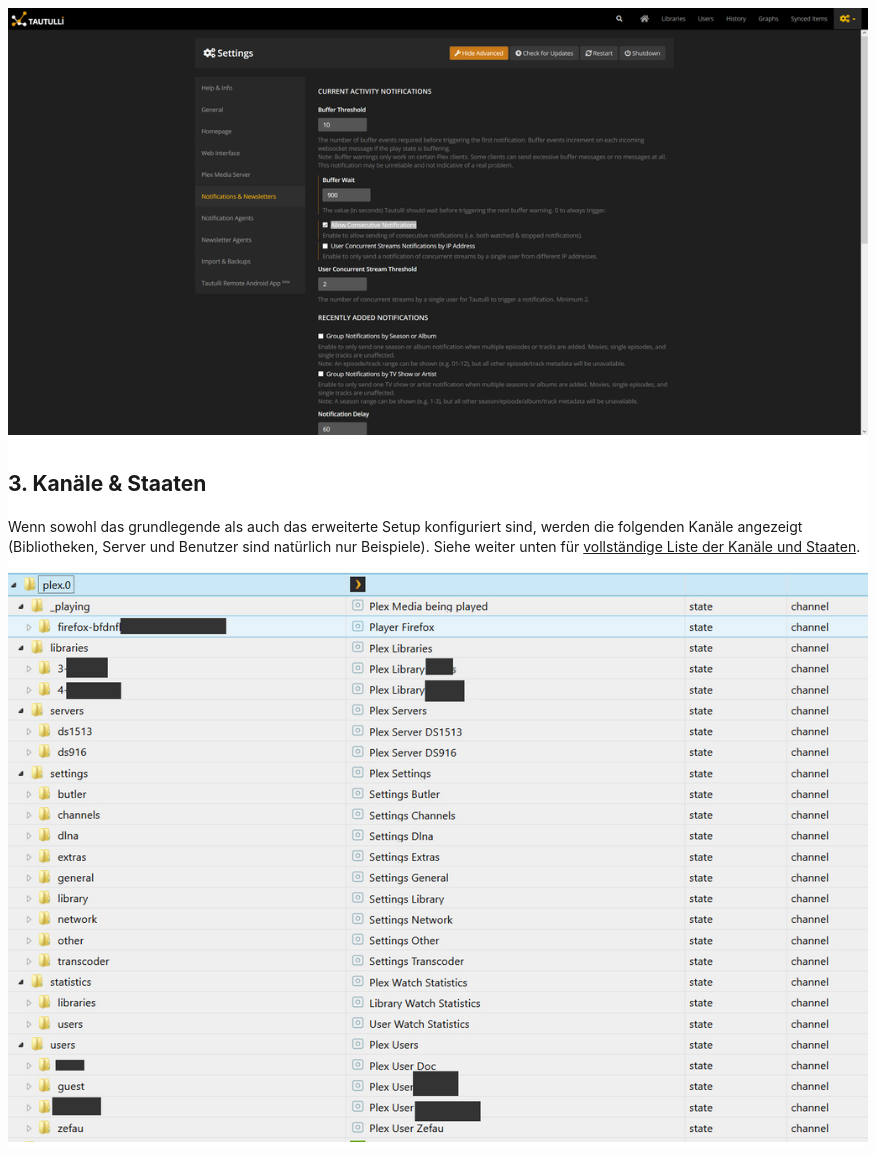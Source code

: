    ![Tautulli-Benachrichtigungseinstellungen](../../../en/adapterref/iobroker.plex/img/screenshot_tautulli-notification_settings.png)

## 3. Kanäle & Staaten
Wenn sowohl das grundlegende als auch das erweiterte Setup konfiguriert sind, werden die folgenden Kanäle angezeigt (Bibliotheken, Server und Benutzer sind natürlich nur Beispiele). Siehe weiter unten für [vollständige Liste der Kanäle und Staaten](#21-with-basis-setup).

![Kanäle & Staaten Beispiel](../../../en/adapterref/iobroker.plex/img/screenshot_plex-states.jpg)
